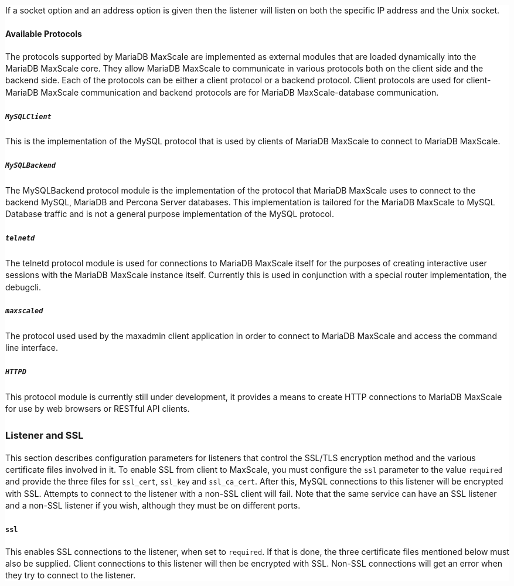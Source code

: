If a socket option and an address option is given then the listener will listen on both the specific IP address and the Unix socket.

#### Available Protocols

The protocols supported by MariaDB MaxScale are implemented as external modules that are loaded dynamically into the MariaDB MaxScale core. They allow MariaDB MaxScale to communicate in various protocols both on the client side and the backend side. Each of the protocols can be either a client protocol or a backend protocol. Client protocols are used for client-MariaDB MaxScale communication and backend protocols are for MariaDB MaxScale-database communication.

##### `MySQLClient`

This is the implementation of the MySQL protocol that is used by clients of MariaDB MaxScale to connect to MariaDB MaxScale.

##### `MySQLBackend`

The MySQLBackend protocol module is the implementation of the protocol that MariaDB MaxScale uses to connect to the backend MySQL, MariaDB and Percona Server databases. This implementation is tailored for the MariaDB MaxScale to MySQL Database traffic and is not a general purpose implementation of the MySQL protocol.

##### `telnetd`

The telnetd protocol module is used for connections to MariaDB MaxScale itself for the purposes of creating interactive user sessions with the MariaDB MaxScale instance itself. Currently this is used in conjunction with a special router implementation, the debugcli.

##### `maxscaled`

The protocol used used by the maxadmin client application in order to connect to MariaDB MaxScale and access the command line interface.

##### `HTTPD`

This protocol module is currently still under development, it provides a means to create HTTP connections to MariaDB MaxScale for use by web browsers or RESTful API clients.

### Listener and SSL

This section describes configuration parameters for listeners that control the SSL/TLS encryption method and the various certificate files involved in it. To enable SSL from client to MaxScale, you must configure the `ssl` parameter to the value `required` and provide the three files for `ssl_cert`, `ssl_key` and `ssl_ca_cert`. After this, MySQL connections to this listener will be encrypted with SSL. Attempts to connect to the listener with a non-SSL client will fail. Note that the same service can have an SSL listener and a non-SSL listener if you wish, although they must be on different ports.

#### `ssl`

This enables SSL connections to the listener, when set to `required`. If that is done, the three certificate files mentioned below must also be supplied. Client connections to this listener will then be encrypted with SSL. Non-SSL connections will get an error when they try to connect to the listener.
